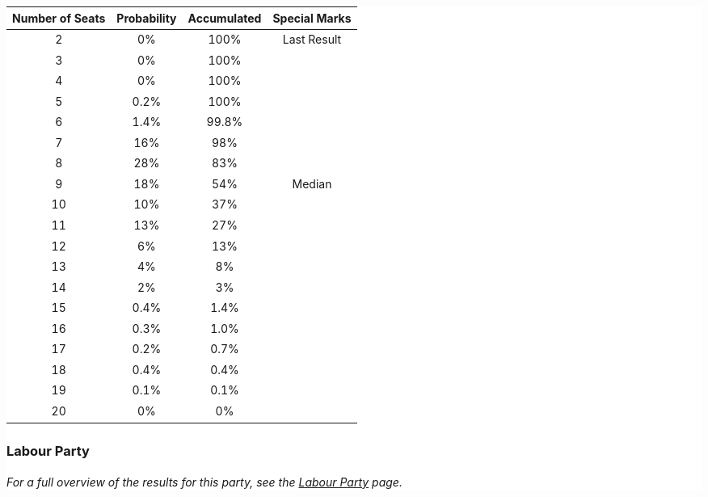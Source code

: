 | Number of Seats | Probability | Accumulated | Special Marks |
|:---------------:|:-----------:|:-----------:|:-------------:|
| 2 | 0% | 100% | Last Result |
| 3 | 0% | 100% |  |
| 4 | 0% | 100% |  |
| 5 | 0.2% | 100% |  |
| 6 | 1.4% | 99.8% |  |
| 7 | 16% | 98% |  |
| 8 | 28% | 83% |  |
| 9 | 18% | 54% | Median |
| 10 | 10% | 37% |  |
| 11 | 13% | 27% |  |
| 12 | 6% | 13% |  |
| 13 | 4% | 8% |  |
| 14 | 2% | 3% |  |
| 15 | 0.4% | 1.4% |  |
| 16 | 0.3% | 1.0% |  |
| 17 | 0.2% | 0.7% |  |
| 18 | 0.4% | 0.4% |  |
| 19 | 0.1% | 0.1% |  |
| 20 | 0% | 0% |  |

### Labour Party

*For a full overview of the results for this party, see the [Labour Party](party-labourparty.html) page.*
